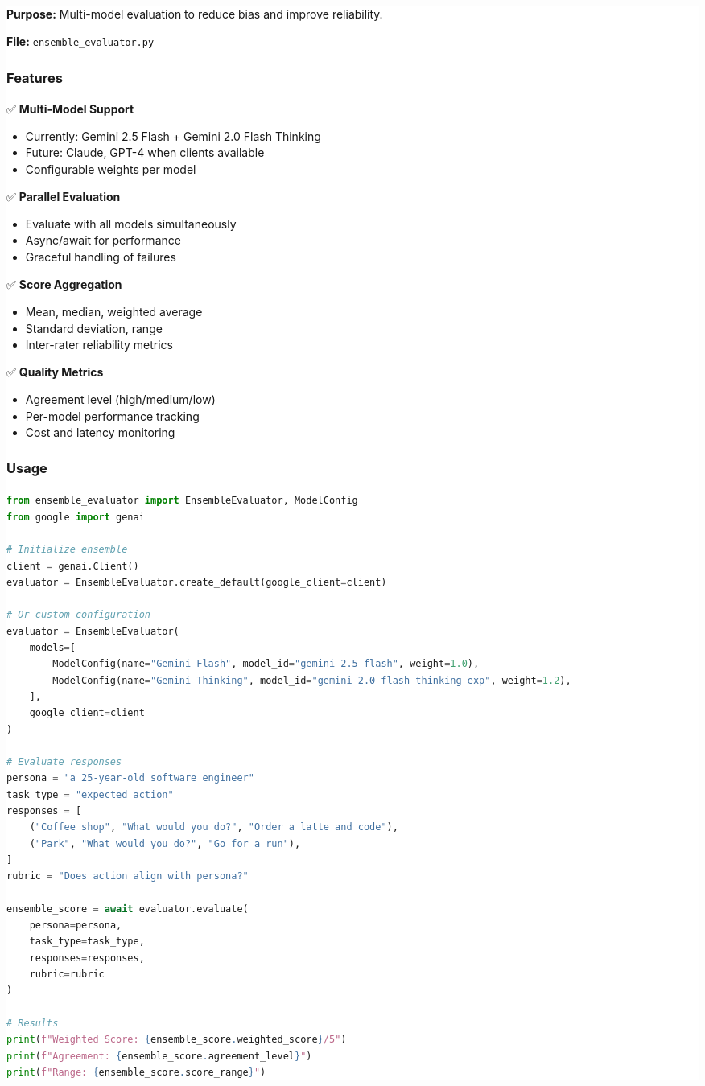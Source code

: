 **Purpose:** Multi-model evaluation to reduce bias and improve reliability.

**File:** `ensemble_evaluator.py`

### Features

✅ **Multi-Model Support**
- Currently: Gemini 2.5 Flash + Gemini 2.0 Flash Thinking
- Future: Claude, GPT-4 when clients available
- Configurable weights per model

✅ **Parallel Evaluation**
- Evaluate with all models simultaneously
- Async/await for performance
- Graceful handling of failures

✅ **Score Aggregation**
- Mean, median, weighted average
- Standard deviation, range
- Inter-rater reliability metrics

✅ **Quality Metrics**
- Agreement level (high/medium/low)
- Per-model performance tracking
- Cost and latency monitoring

### Usage

```python
from ensemble_evaluator import EnsembleEvaluator, ModelConfig
from google import genai

# Initialize ensemble
client = genai.Client()
evaluator = EnsembleEvaluator.create_default(google_client=client)

# Or custom configuration
evaluator = EnsembleEvaluator(
    models=[
        ModelConfig(name="Gemini Flash", model_id="gemini-2.5-flash", weight=1.0),
        ModelConfig(name="Gemini Thinking", model_id="gemini-2.0-flash-thinking-exp", weight=1.2),
    ],
    google_client=client
)

# Evaluate responses
persona = "a 25-year-old software engineer"
task_type = "expected_action"
responses = [
    ("Coffee shop", "What would you do?", "Order a latte and code"),
    ("Park", "What would you do?", "Go for a run"),
]
rubric = "Does action align with persona?"

ensemble_score = await evaluator.evaluate(
    persona=persona,
    task_type=task_type,
    responses=responses,
    rubric=rubric
)

# Results
print(f"Weighted Score: {ensemble_score.weighted_score}/5")
print(f"Agreement: {ensemble_score.agreement_level}")
print(f"Range: {ensemble_score.score_range}")

```